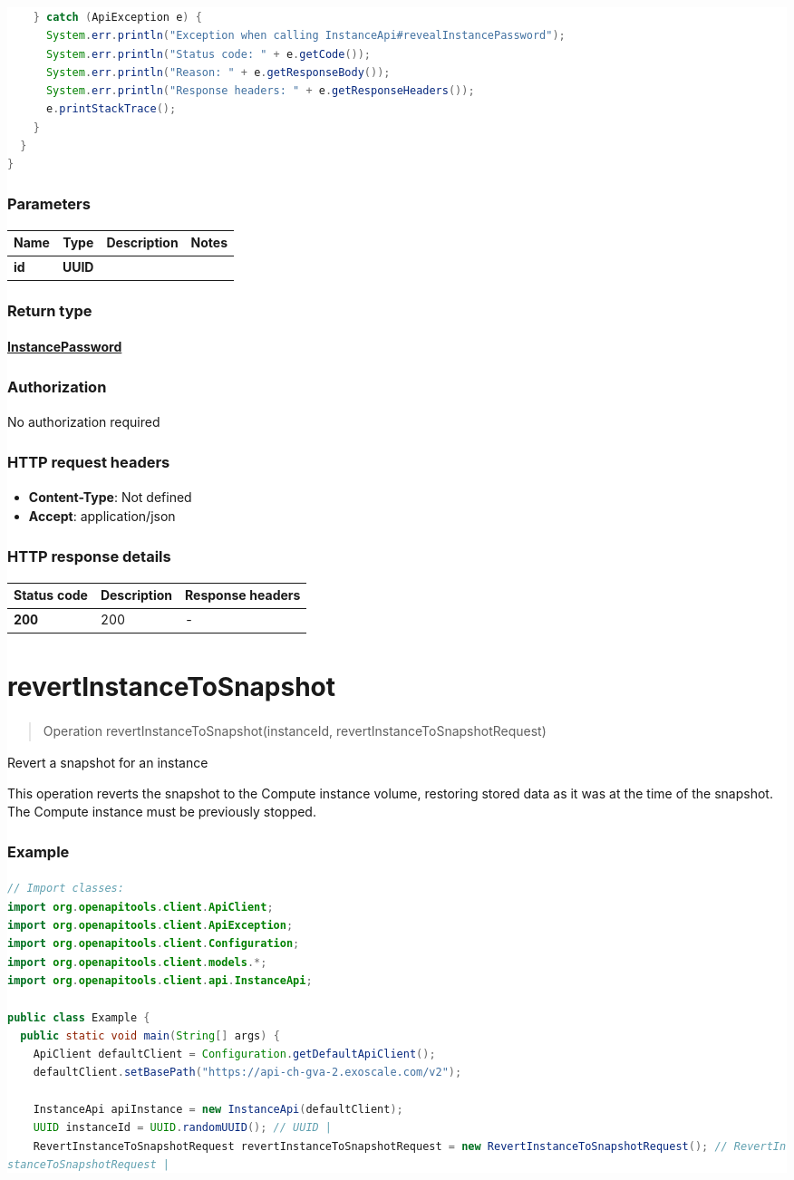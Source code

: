 ```java
    } catch (ApiException e) {
      System.err.println("Exception when calling InstanceApi#revealInstancePassword");
      System.err.println("Status code: " + e.getCode());
      System.err.println("Reason: " + e.getResponseBody());
      System.err.println("Response headers: " + e.getResponseHeaders());
      e.printStackTrace();
    }
  }
}
```

### Parameters

| Name | Type | Description  | Notes |
|------------- | ------------- | ------------- | -------------|
| **id** | **UUID**|  | |

### Return type

[**InstancePassword**](InstancePassword.md)

### Authorization

No authorization required

### HTTP request headers

 - **Content-Type**: Not defined
 - **Accept**: application/json

### HTTP response details
| Status code | Description | Response headers |
|-------------|-------------|------------------|
| **200** | 200 |  -  |

<a id="revertInstanceToSnapshot"></a>
# **revertInstanceToSnapshot**
> Operation revertInstanceToSnapshot(instanceId, revertInstanceToSnapshotRequest)

Revert a snapshot for an instance

This operation reverts the snapshot to the Compute instance volume, restoring stored data as it was at the time of the snapshot. The Compute instance must be previously stopped.

### Example
```java
// Import classes:
import org.openapitools.client.ApiClient;
import org.openapitools.client.ApiException;
import org.openapitools.client.Configuration;
import org.openapitools.client.models.*;
import org.openapitools.client.api.InstanceApi;

public class Example {
  public static void main(String[] args) {
    ApiClient defaultClient = Configuration.getDefaultApiClient();
    defaultClient.setBasePath("https://api-ch-gva-2.exoscale.com/v2");

    InstanceApi apiInstance = new InstanceApi(defaultClient);
    UUID instanceId = UUID.randomUUID(); // UUID | 
    RevertInstanceToSnapshotRequest revertInstanceToSnapshotRequest = new RevertInstanceToSnapshotRequest(); // RevertInstanceToSnapshotRequest | 
```